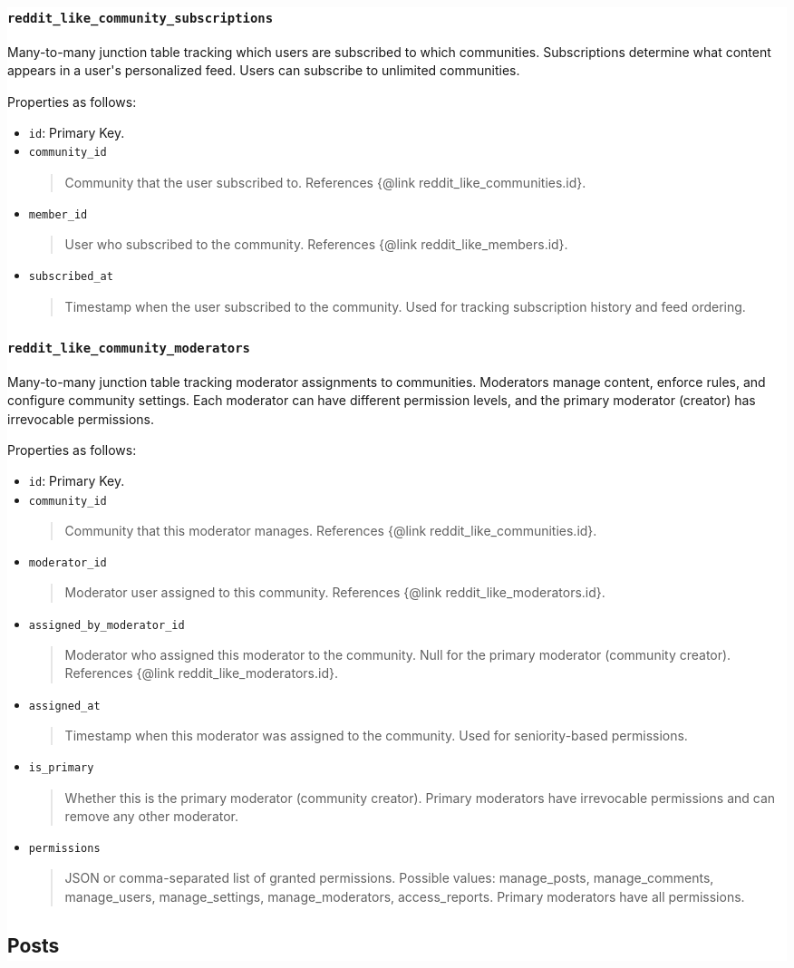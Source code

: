 ### `reddit_like_community_subscriptions`

Many-to-many junction table tracking which users are subscribed to which
communities. Subscriptions determine what content appears in a user's
personalized feed. Users can subscribe to unlimited communities.

Properties as follows:

- `id`: Primary Key.
- `community_id`
  > Community that the user subscribed to. References {@link
  > reddit_like_communities.id}.
- `member_id`
  > User who subscribed to the community. References {@link
  > reddit_like_members.id}.
- `subscribed_at`
  > Timestamp when the user subscribed to the community. Used for tracking
  > subscription history and feed ordering.

### `reddit_like_community_moderators`

Many-to-many junction table tracking moderator assignments to
communities. Moderators manage content, enforce rules, and configure
community settings. Each moderator can have different permission levels,
and the primary moderator (creator) has irrevocable permissions.

Properties as follows:

- `id`: Primary Key.
- `community_id`
  > Community that this moderator manages. References {@link
  > reddit_like_communities.id}.
- `moderator_id`
  > Moderator user assigned to this community. References {@link
  > reddit_like_moderators.id}.
- `assigned_by_moderator_id`
  > Moderator who assigned this moderator to the community. Null for the
  > primary moderator (community creator). References {@link
  > reddit_like_moderators.id}.
- `assigned_at`
  > Timestamp when this moderator was assigned to the community. Used for
  > seniority-based permissions.
- `is_primary`
  > Whether this is the primary moderator (community creator). Primary
  > moderators have irrevocable permissions and can remove any other
  > moderator.
- `permissions`
  > JSON or comma-separated list of granted permissions. Possible values:
  > manage_posts, manage_comments, manage_users, manage_settings,
  > manage_moderators, access_reports. Primary moderators have all
  > permissions.

## Posts
